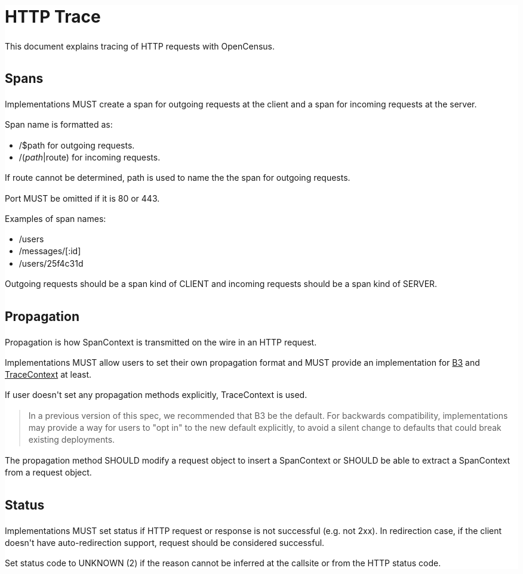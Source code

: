 # HTTP Trace

This document explains tracing of HTTP requests with OpenCensus.

## Spans

Implementations MUST create a span for outgoing requests at the client and a span for incoming
requests at the server.

Span name is formatted as:

- /$path for outgoing requests.
- /($path|$route) for incoming requests.

If route cannot be determined, path is used to name the the span for outgoing requests.

Port MUST be omitted if it is 80 or 443.

Examples of span names:

- /users
- /messages/[:id]
- /users/25f4c31d

Outgoing requests should be a span kind of CLIENT and
incoming requests should be a span kind of SERVER.

## Propagation

Propagation is how SpanContext is transmitted on the wire in an HTTP request.

Implementations MUST allow users to set their own propagation format and MUST provide an
implementation for [B3](https://github.com/openzipkin/b3-propagation/blob/master/README.md#http-encodings)
and [TraceContext](https://w3c.github.io/trace-context/) at least.

If user doesn't set any propagation methods explicitly, TraceContext is used.

> In a previous version of this spec, we recommended that B3 be the default. For backwards compatibility,
implementations may provide a way for users to "opt in" to the new default explicitly, to
avoid a silent change to defaults that could break existing deployments.

The propagation method SHOULD modify a request object to insert a SpanContext or SHOULD be able
to extract a SpanContext from a request object.

## Status

Implementations MUST set status if HTTP request or response is not successful (e.g. not 2xx). In
redirection case, if the client doesn't have auto-redirection support, request should be
considered successful.

Set status code to UNKNOWN (2) if the reason cannot be inferred at the callsite or from the HTTP
status code.
